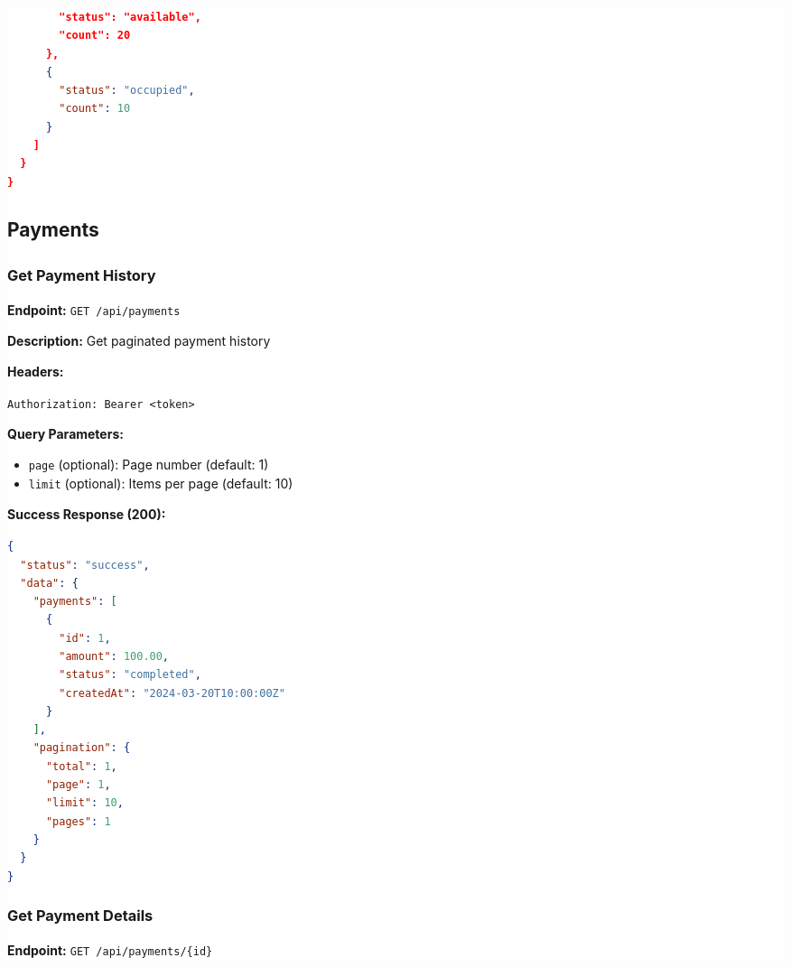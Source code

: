 ```json
        "status": "available",
        "count": 20
      },
      {
        "status": "occupied",
        "count": 10
      }
    ]
  }
}
```

## Payments

### Get Payment History
**Endpoint:** `GET /api/payments`

**Description:** Get paginated payment history

**Headers:**
```
Authorization: Bearer <token>
```

**Query Parameters:**
- `page` (optional): Page number (default: 1)
- `limit` (optional): Items per page (default: 10)

**Success Response (200):**
```json
{
  "status": "success",
  "data": {
    "payments": [
      {
        "id": 1,
        "amount": 100.00,
        "status": "completed",
        "createdAt": "2024-03-20T10:00:00Z"
      }
    ],
    "pagination": {
      "total": 1,
      "page": 1,
      "limit": 10,
      "pages": 1
    }
  }
}
```

### Get Payment Details
**Endpoint:** `GET /api/payments/{id}`
